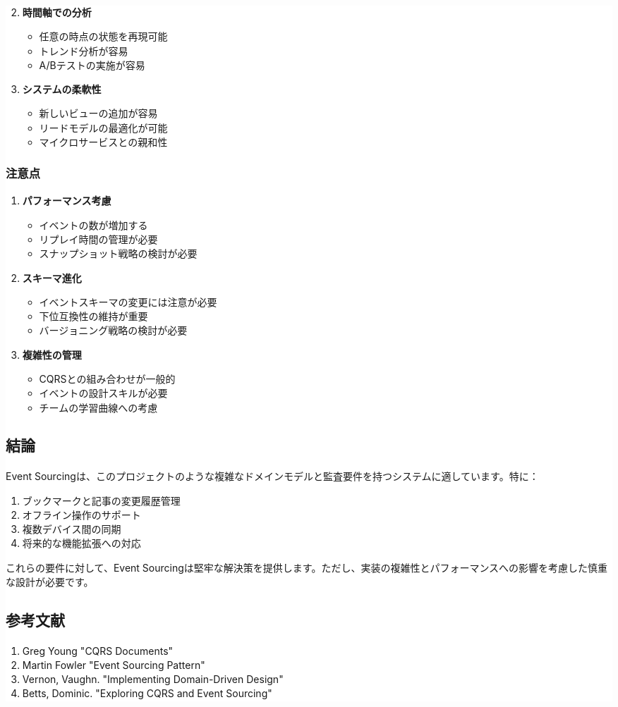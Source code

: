 2. **時間軸での分析**
   - 任意の時点の状態を再現可能
   - トレンド分析が容易
   - A/Bテストの実施が容易

3. **システムの柔軟性**
   - 新しいビューの追加が容易
   - リードモデルの最適化が可能
   - マイクロサービスとの親和性

### 注意点

1. **パフォーマンス考慮**
   - イベントの数が増加する
   - リプレイ時間の管理が必要
   - スナップショット戦略の検討が必要

2. **スキーマ進化**
   - イベントスキーマの変更には注意が必要
   - 下位互換性の維持が重要
   - バージョニング戦略の検討が必要

3. **複雑性の管理**
   - CQRSとの組み合わせが一般的
   - イベントの設計スキルが必要
   - チームの学習曲線への考慮

## 結論

Event Sourcingは、このプロジェクトのような複雑なドメインモデルと監査要件を持つシステムに適しています。特に：

1. ブックマークと記事の変更履歴管理
2. オフライン操作のサポート
3. 複数デバイス間の同期
4. 将来的な機能拡張への対応

これらの要件に対して、Event Sourcingは堅牢な解決策を提供します。ただし、実装の複雑性とパフォーマンスへの影響を考慮した慎重な設計が必要です。

## 参考文献

1. Greg Young "CQRS Documents"
2. Martin Fowler "Event Sourcing Pattern"
3. Vernon, Vaughn. "Implementing Domain-Driven Design"
4. Betts, Dominic. "Exploring CQRS and Event Sourcing"